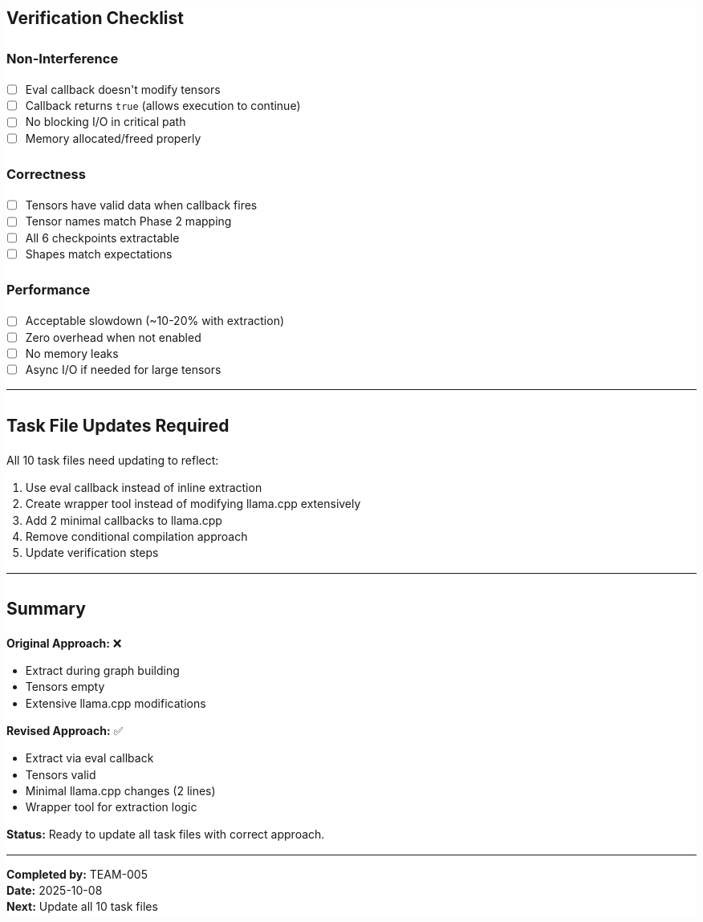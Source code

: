 
## Verification Checklist

### Non-Interference
- [ ] Eval callback doesn't modify tensors
- [ ] Callback returns `true` (allows execution to continue)
- [ ] No blocking I/O in critical path
- [ ] Memory allocated/freed properly

### Correctness
- [ ] Tensors have valid data when callback fires
- [ ] Tensor names match Phase 2 mapping
- [ ] All 6 checkpoints extractable
- [ ] Shapes match expectations

### Performance
- [ ] Acceptable slowdown (~10-20% with extraction)
- [ ] Zero overhead when not enabled
- [ ] No memory leaks
- [ ] Async I/O if needed for large tensors

---

## Task File Updates Required

All 10 task files need updating to reflect:
1. Use eval callback instead of inline extraction
2. Create wrapper tool instead of modifying llama.cpp extensively
3. Add 2 minimal callbacks to llama.cpp
4. Remove conditional compilation approach
5. Update verification steps

---

## Summary

**Original Approach:** ❌
- Extract during graph building
- Tensors empty
- Extensive llama.cpp modifications

**Revised Approach:** ✅
- Extract via eval callback
- Tensors valid
- Minimal llama.cpp changes (2 lines)
- Wrapper tool for extraction logic

**Status:** Ready to update all task files with correct approach.

---

**Completed by:** TEAM-005  
**Date:** 2025-10-08  
**Next:** Update all 10 task files
